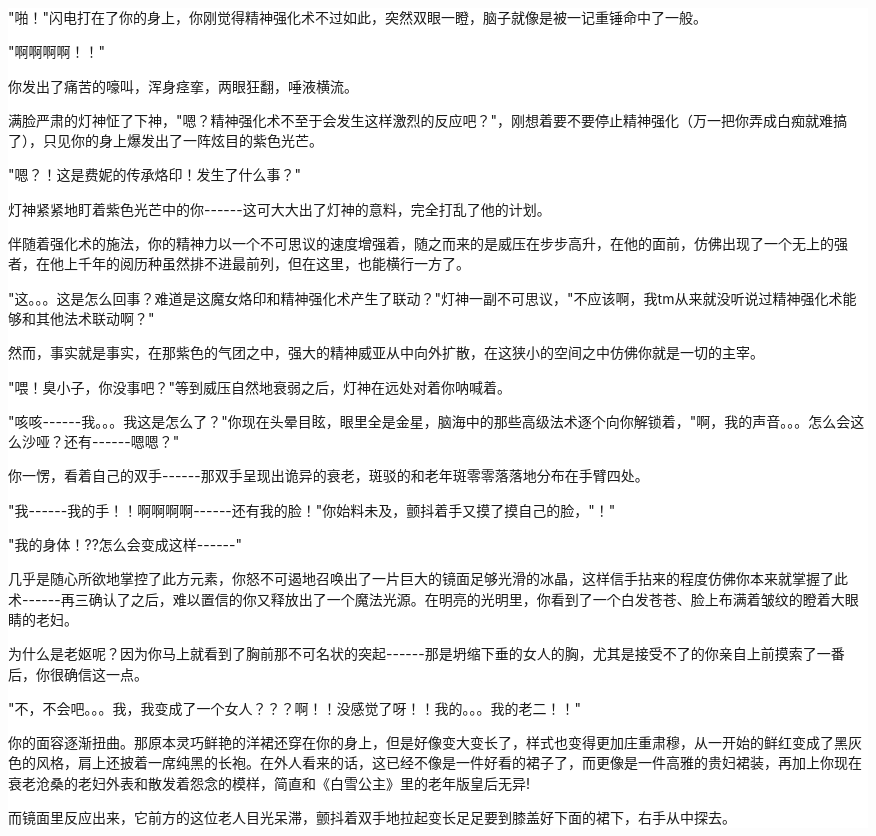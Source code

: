 
"啪！"闪电打在了你的身上，你刚觉得精神强化术不过如此，突然双眼一瞪，脑子就像是被一记重锤命中了一般。



"啊啊啊啊！！"



你发出了痛苦的嚎叫，浑身痉挛，两眼狂翻，唾液横流。



满脸严肃的灯神怔了下神，"嗯？精神强化术不至于会发生这样激烈的反应吧？"，刚想着要不要停止精神强化（万一把你弄成白痴就难搞了），只见你的身上爆发出了一阵炫目的紫色光芒。



"嗯？！这是费妮的传承烙印！发生了什么事？"



灯神紧紧地盯着紫色光芒中的你------这可大大出了灯神的意料，完全打乱了他的计划。



伴随着强化术的施法，你的精神力以一个不可思议的速度增强着，随之而来的是威压在步步高升，在他的面前，仿佛出现了一个无上的强者，在他上千年的阅历种虽然排不进最前列，但在这里，也能横行一方了。



"这。。。这是怎么回事？难道是这魔女烙印和精神强化术产生了联动？"灯神一副不可思议，"不应该啊，我tm从来就没听说过精神强化术能够和其他法术联动啊？"



然而，事实就是事实，在那紫色的气团之中，强大的精神威亚从中向外扩散，在这狭小的空间之中仿佛你就是一切的主宰。



"喂！臭小子，你没事吧？"等到威压自然地衰弱之后，灯神在远处对着你呐喊着。



"咳咳------我。。。我这是怎么了？"你现在头晕目眩，眼里全是金星，脑海中的那些高级法术逐个向你解锁着，"啊，我的声音。。。怎么会这么沙哑？还有------嗯嗯？"



你一愣，看着自己的双手------那双手呈现出诡异的衰老，斑驳的和老年斑零零落落地分布在手臂四处。



"我------我的手！！啊啊啊啊------还有我的脸！"你始料未及，颤抖着手又摸了摸自己的脸，"！"



"我的身体！??怎么会变成这样------"



几乎是随心所欲地掌控了此方元素，你怒不可遏地召唤出了一片巨大的镜面足够光滑的冰晶，这样信手拈来的程度仿佛你本来就掌握了此术------再三确认了之后，难以置信的你又释放出了一个魔法光源。在明亮的光明里，你看到了一个白发苍苍、脸上布满着皱纹的瞪着大眼睛的老妇。



为什么是老妪呢？因为你马上就看到了胸前那不可名状的突起------那是坍缩下垂的女人的胸，尤其是接受不了的你亲自上前摸索了一番后，你很确信这一点。



"不，不会吧。。。我，我变成了一个女人？？？啊！！没感觉了呀！！我的。。。我的老二！！"

你的面容逐渐扭曲。那原本灵巧鲜艳的洋裙还穿在你的身上，但是好像变大变长了，样式也变得更加庄重肃穆，从一开始的鲜红变成了黑灰色的风格，肩上还披着一席纯黑的长袍。在外人看来的话，这已经不像是一件好看的裙子了，而更像是一件高雅的贵妇裙装，再加上你现在衰老沧桑的老妇外表和散发着怨念的模样，简直和《白雪公主》里的老年版皇后无异!



而镜面里反应出来，它前方的这位老人目光呆滞，颤抖着双手地拉起变长足足要到膝盖好下面的裙下，右手从中探去。
